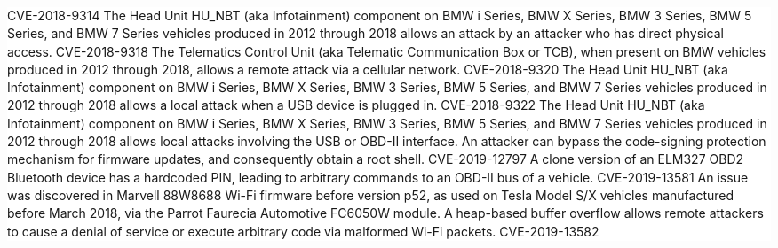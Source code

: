 </tr>
<tr>
<td>
CVE-2018-9314
</td>
<td>
The Head Unit HU_NBT (aka Infotainment) component on BMW i Series, BMW X Series, BMW 3 Series, BMW 5 Series, and BMW 7 Series vehicles produced in 2012 through 2018 allows an attack by an attacker who has direct physical access.
</td>
</tr>
<tr>
<td>
CVE-2018-9318
</td>
<td>
The Telematics Control Unit (aka Telematic Communication Box or TCB), when present on BMW vehicles produced in 2012 through 2018, allows a remote attack via a cellular network.
</td>
</tr>
<tr>
<td>
CVE-2018-9320
</td>
<td>
The Head Unit HU_NBT (aka Infotainment) component on BMW i Series, BMW X Series, BMW 3 Series, BMW 5 Series, and BMW 7 Series vehicles produced in 2012 through 2018 allows a local attack when a USB device is plugged in.
</td>
</tr>
<tr>
<td>
CVE-2018-9322
</td>
<td>
The Head Unit HU_NBT (aka Infotainment) component on BMW i Series, BMW X Series, BMW 3 Series, BMW 5 Series, and BMW 7 Series vehicles produced in 2012 through 2018 allows local attacks involving the USB or OBD-II interface. An attacker can bypass the code-signing protection mechanism for firmware updates, and consequently obtain a root shell.
</td>
</tr>
<tr>
<td>
CVE-2019-12797
</td>
<td>
A clone version of an ELM327 OBD2 Bluetooth device has a hardcoded PIN, leading to arbitrary commands to an OBD-II bus of a vehicle.
</td>
</tr>
<tr>
<td>
CVE-2019-13581
</td>
<td>
An issue was discovered in Marvell 88W8688 Wi-Fi firmware before version p52, as used on Tesla Model S/X vehicles manufactured before March 2018, via the Parrot Faurecia Automotive FC6050W module. A heap-based buffer overflow allows remote attackers to cause a denial of service or execute arbitrary code via malformed Wi-Fi packets.
</td>
</tr>
<tr>
<td>
CVE-2019-13582